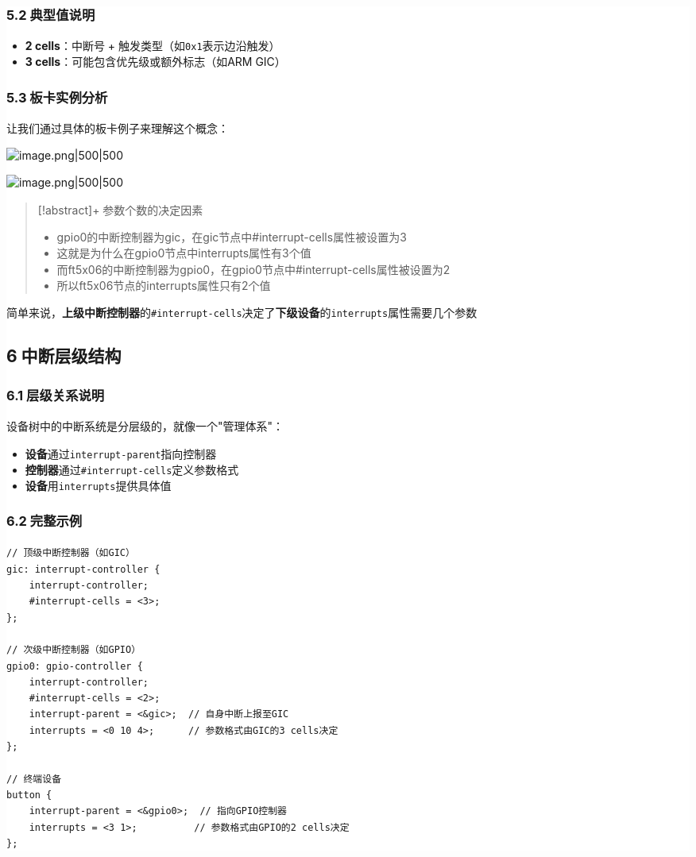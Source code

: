 ### 5.2 典型值说明

- **2 cells**：中断号 + 触发类型（如`0x1`表示边沿触发）
- **3 cells**：可能包含优先级或额外标志（如ARM GIC）

### 5.3 板卡实例分析

让我们通过具体的板卡例子来理解这个概念：

![image.png|500|500](https://my-obsidian-image.oss-cn-guangzhou.aliyuncs.com/2025/05/3885d4c71526e57eb9f1e6dfa6886b21.png)

![image.png|500|500](https://my-obsidian-image.oss-cn-guangzhou.aliyuncs.com/2025/05/a4cb86151e61d2f2744d744cd5c7d541.png)


> [!abstract]+ 参数个数的决定因素
> 
> - gpio0的中断控制器为gic，在gic节点中#interrupt-cells属性被设置为3
> - 这就是为什么在gpio0节点中interrupts属性有3个值
> - 而ft5x06的中断控制器为gpio0，在gpio0节点中#interrupt-cells属性被设置为2
> - 所以ft5x06节点的interrupts属性只有2个值

简单来说，**上级中断控制器**的`#interrupt-cells`决定了**下级设备**的`interrupts`属性需要几个参数

## 6 中断层级结构

### 6.1 层级关系说明

设备树中的中断系统是分层级的，就像一个"管理体系"：
- **设备**通过`interrupt-parent`指向控制器
- **控制器**通过`#interrupt-cells`定义参数格式
- **设备**用`interrupts`提供具体值

### 6.2 完整示例

```dts
// 顶级中断控制器（如GIC）
gic: interrupt-controller {
    interrupt-controller;
    #interrupt-cells = <3>;
};

// 次级中断控制器（如GPIO）
gpio0: gpio-controller {
    interrupt-controller;
    #interrupt-cells = <2>;
    interrupt-parent = <&gic>;  // 自身中断上报至GIC
    interrupts = <0 10 4>;      // 参数格式由GIC的3 cells决定
};

// 终端设备
button {
    interrupt-parent = <&gpio0>;  // 指向GPIO控制器
    interrupts = <3 1>;          // 参数格式由GPIO的2 cells决定
};
```
